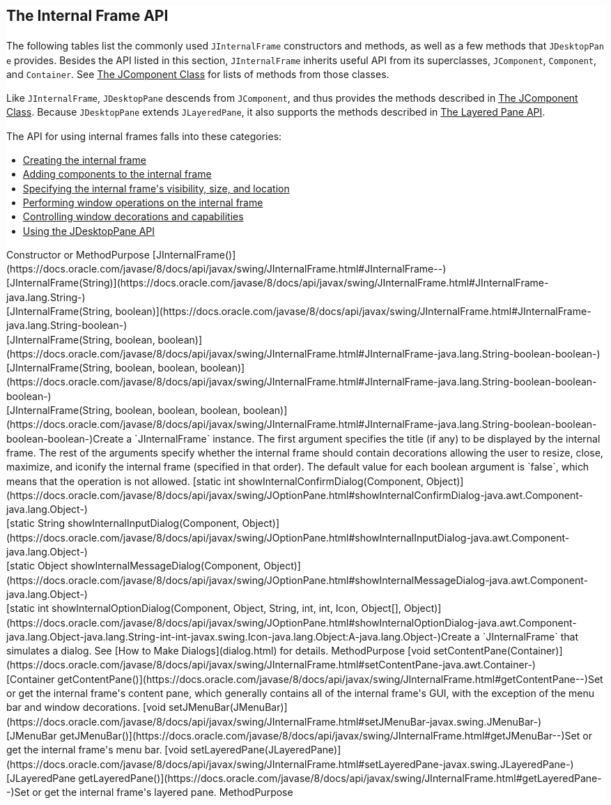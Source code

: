 ## <a name="api" id="api">The Internal Frame API</a>

The following tables list the commonly used `JInternalFrame` constructors and methods, as well as a few methods that `JDesktopPane` provides. Besides the API listed in this section, `JInternalFrame` inherits useful API from its superclasses, `JComponent`, `Component`, and `Container`. See [The JComponent Class](jcomponent.html) for lists of methods from those classes.

Like `JInternalFrame`, `JDesktopPane` descends from `JComponent`, and thus provides the methods described in [The JComponent Class](jcomponent.html). Because `JDesktopPane` extends `JLayeredPane`, it also supports the methods described in [The Layered Pane API](layeredpane.html#api).

The API for using internal frames falls into these categories:

- [Creating the internal frame](#construct)
- [Adding components to the internal frame](#add)
- [Specifying the internal frame's visibility, size, and location](#layout)
- [Performing window operations on the internal frame](#window)
- [Controlling window decorations and capabilities](#decorate)
- [Using the JDesktopPane API](#JDesktopPane)
<th id="h1" align="left">Constructor or Method</th><th id="h2" align="left">Purpose</th>
<td headers="h1">[JInternalFrame()](https://docs.oracle.com/javase/8/docs/api/javax/swing/JInternalFrame.html#JInternalFrame--)<br />[JInternalFrame(String)](https://docs.oracle.com/javase/8/docs/api/javax/swing/JInternalFrame.html#JInternalFrame-java.lang.String-)<br />[JInternalFrame(String, boolean)](https://docs.oracle.com/javase/8/docs/api/javax/swing/JInternalFrame.html#JInternalFrame-java.lang.String-boolean-)<br />[JInternalFrame(String, boolean, boolean)](https://docs.oracle.com/javase/8/docs/api/javax/swing/JInternalFrame.html#JInternalFrame-java.lang.String-boolean-boolean-)<br />[JInternalFrame(String, boolean, boolean, boolean)](https://docs.oracle.com/javase/8/docs/api/javax/swing/JInternalFrame.html#JInternalFrame-java.lang.String-boolean-boolean-boolean-)<br />[JInternalFrame(String, boolean, boolean, boolean, boolean)](https://docs.oracle.com/javase/8/docs/api/javax/swing/JInternalFrame.html#JInternalFrame-java.lang.String-boolean-boolean-boolean-boolean-)</td><td headers="h2">Create a `JInternalFrame` instance. The first argument specifies the title (if any) to be displayed by the internal frame. The rest of the arguments specify whether the internal frame should contain decorations allowing the user to resize, close, maximize, and iconify the internal frame (specified in that order). The default value for each boolean argument is `false`, which means that the operation is not allowed.</td>
<td headers="h1">[static int showInternalConfirmDialog(Component, Object)](https://docs.oracle.com/javase/8/docs/api/javax/swing/JOptionPane.html#showInternalConfirmDialog-java.awt.Component-java.lang.Object-)<br />[static String showInternalInputDialog(Component, Object)](https://docs.oracle.com/javase/8/docs/api/javax/swing/JOptionPane.html#showInternalInputDialog-java.awt.Component-java.lang.Object-)<br />[static Object showInternalMessageDialog(Component, Object)](https://docs.oracle.com/javase/8/docs/api/javax/swing/JOptionPane.html#showInternalMessageDialog-java.awt.Component-java.lang.Object-)<br />[static int showInternalOptionDialog(Component, Object, String, int, int, Icon, Object[], Object)](https://docs.oracle.com/javase/8/docs/api/javax/swing/JOptionPane.html#showInternalOptionDialog-java.awt.Component-java.lang.Object-java.lang.String-int-int-javax.swing.Icon-java.lang.Object:A-java.lang.Object-)</td><td headers="h2">Create a `JInternalFrame` that simulates a dialog. See [How to Make Dialogs](dialog.html) for details.</td>
<th id="h101" align="left">Method</th><th id="h102" align="left">Purpose</th>
<td headers="h101">[void setContentPane(Container)](https://docs.oracle.com/javase/8/docs/api/javax/swing/JInternalFrame.html#setContentPane-java.awt.Container-)<br />[Container getContentPane()](https://docs.oracle.com/javase/8/docs/api/javax/swing/JInternalFrame.html#getContentPane--)</td><td headers="h102">Set or get the internal frame's content pane, which generally contains all of the internal frame's GUI, with the exception of the menu bar and window decorations.</td>
<td headers="h101">[void setJMenuBar(JMenuBar)](https://docs.oracle.com/javase/8/docs/api/javax/swing/JInternalFrame.html#setJMenuBar-javax.swing.JMenuBar-)<br />[JMenuBar getJMenuBar()](https://docs.oracle.com/javase/8/docs/api/javax/swing/JInternalFrame.html#getJMenuBar--)</td><td headers="h102">Set or get the internal frame's menu bar.</td>
<td headers="h101">[void setLayeredPane(JLayeredPane)](https://docs.oracle.com/javase/8/docs/api/javax/swing/JInternalFrame.html#setLayeredPane-javax.swing.JLayeredPane-)<br />[JLayeredPane getLayeredPane()](https://docs.oracle.com/javase/8/docs/api/javax/swing/JInternalFrame.html#getLayeredPane--)</td><td headers="h102">Set or get the internal frame's layered pane.</td>
<th id="h201" align="left">Method</th><th id="h202" align="left">Purpose</th>